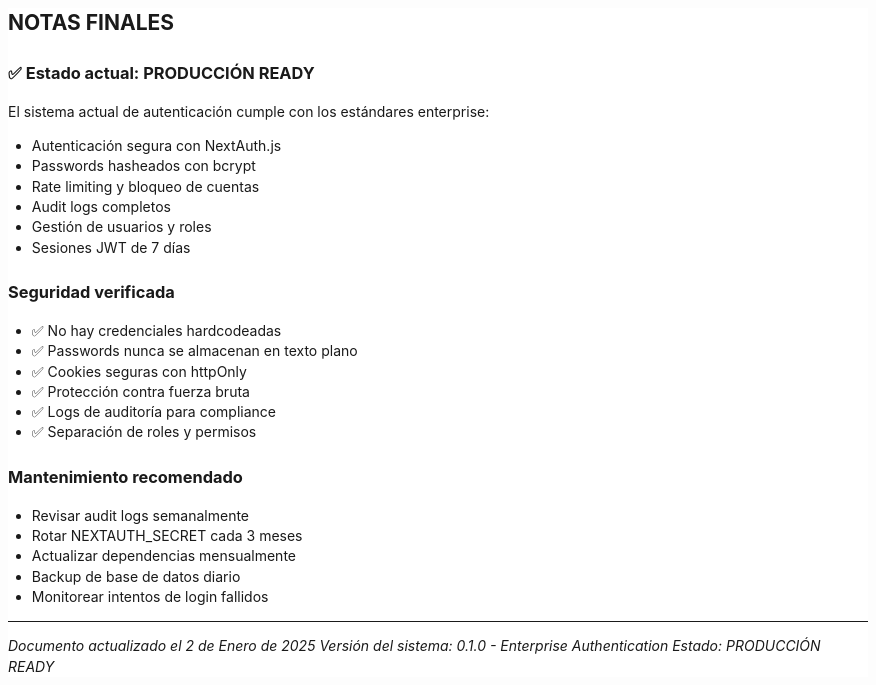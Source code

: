 
## NOTAS FINALES

### ✅ Estado actual: PRODUCCIÓN READY
El sistema actual de autenticación cumple con los estándares enterprise:
- Autenticación segura con NextAuth.js
- Passwords hasheados con bcrypt
- Rate limiting y bloqueo de cuentas
- Audit logs completos
- Gestión de usuarios y roles
- Sesiones JWT de 7 días

### Seguridad verificada
- ✅ No hay credenciales hardcodeadas
- ✅ Passwords nunca se almacenan en texto plano
- ✅ Cookies seguras con httpOnly
- ✅ Protección contra fuerza bruta
- ✅ Logs de auditoría para compliance
- ✅ Separación de roles y permisos

### Mantenimiento recomendado
- Revisar audit logs semanalmente
- Rotar NEXTAUTH_SECRET cada 3 meses
- Actualizar dependencias mensualmente
- Backup de base de datos diario
- Monitorear intentos de login fallidos

---

*Documento actualizado el 2 de Enero de 2025*
*Versión del sistema: 0.1.0 - Enterprise Authentication*
*Estado: PRODUCCIÓN READY*